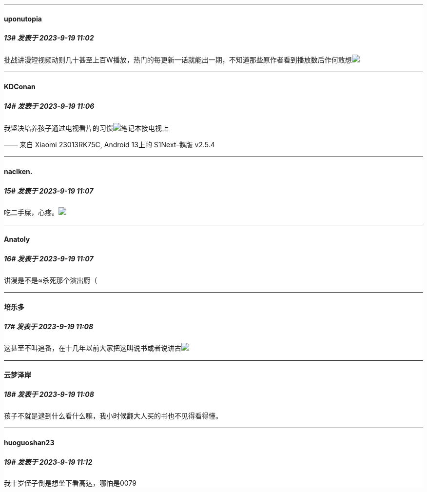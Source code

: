 *****

####  uponutopia  
##### 13#       发表于 2023-9-19 11:02

批战讲漫短视频动则几十甚至上百W播放，热门的每更新一话就能出一期，不知道那些原作者看到播放数后作何敢想<img src="https://static.saraba1st.com/image/smiley/face2017/037.png" referrerpolicy="no-referrer">

*****

####  KDConan  
##### 14#       发表于 2023-9-19 11:06

我坚决培养孩子通过电视看片的习惯<img src="https://static.saraba1st.com/image/smiley/face2017/035.png" referrerpolicy="no-referrer">笔记本接电视上

—— 来自 Xiaomi 23013RK75C, Android 13上的 [S1Next-鹅版](https://github.com/ykrank/S1-Next/releases) v2.5.4

*****

####  naclken.  
##### 15#       发表于 2023-9-19 11:07

吃二手屎，心疼。<img src="https://static.saraba1st.com/image/smiley/face2017/135.png" referrerpolicy="no-referrer">

*****

####  Anatoly  
##### 16#       发表于 2023-9-19 11:07

讲漫是不是≈杀死那个演出厨（

*****

####  培乐多  
##### 17#       发表于 2023-9-19 11:08

这甚至不叫追番，在十几年以前大家把这叫说书或者说讲古<img src="https://static.saraba1st.com/image/smiley/face2017/053.png" referrerpolicy="no-referrer">

*****

####  云梦泽岸  
##### 18#       发表于 2023-9-19 11:08

孩子不就是逮到什么看什么嘛，我小时候翻大人买的书也不见得看得懂。

*****

####  huoguoshan23  
##### 19#       发表于 2023-9-19 11:12

我十岁侄子倒是想坐下看高达，哪怕是0079
